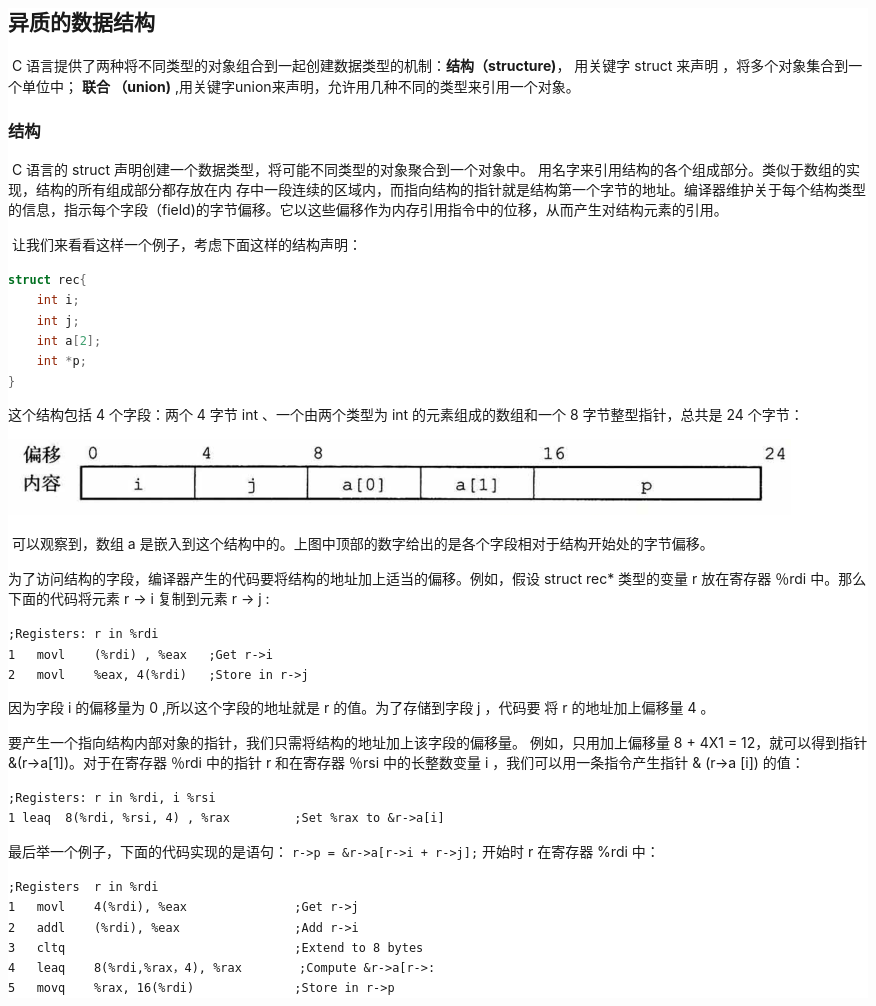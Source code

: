 ## 异质的数据结构

​		C 语言提供了两种将不同类型的对象组合到一起创建数据类型的机制：**结构（structure)**， 用关键字 struct 来声明 ，将多个对象集合到一个单位中； **联合 （union)**  ,用关键字union来声明，允许用几种不同的类型来引用一个对象。



### 结构

​		C 语言的 struct 声明创建一个数据类型，将可能不同类型的对象聚合到一个对象中。 用名字来引用结构的各个组成部分。类似于数组的实现，结构的所有组成部分都存放在内 存中一段连续的区域内，而指向结构的指针就是结构第一个字节的地址。编译器维护关于每个结构类型的信息，指示每个字段（field)的字节偏移。它以这些偏移作为内存引用指令中的位移，从而产生对结构元素的引用。

​		让我们来看看这样一个例子，考虑下面这样的结构声明：

```c
struct rec{
    int i;
    int j;
    int a[2];
    int *p;
}
```

这个结构包括 4 个字段：两个 4 字节 int 、一个由两个类型为 int 的元素组成的数组和一个 8 字节整型指针，总共是 24 个字节：

![09公式1](.\markdownimage\09公式1.png)

​		可以观察到，数组 a 是嵌入到这个结构中的。上图中顶部的数字给出的是各个字段相对于结构开始处的字节偏移。

​		为了访问结构的字段，编译器产生的代码要将结构的地址加上适当的偏移。例如，假设 struct  rec* 类型的变量 r 放在寄存器 ％rdi 中。那么下面的代码将元素 r -> i 复制到元素 r -> j  :

```assembly
;Registers: r in %rdi
1	movl	(%rdi) , %eax	;Get r->i
2	movl	%eax, 4(%rdi)	;Store in r->j
```

因为字段 i 的偏移量为 0 ,所以这个字段的地址就是 r 的值。为了存储到字段 j ，代码要 将 r 的地址加上偏移量 4 。

​		要产生一个指向结构内部对象的指针，我们只需将结构的地址加上该字段的偏移量。 例如，只用加上偏移量 8 + 4X1 = 12，就可以得到指针 &(r->a[1])。对于在寄存器 ％rdi 中的指针 r 和在寄存器 ％rsi 中的长整数变量 i ，我们可以用一条指令产生指针 & (r->a [i]) 的值：

```assembly
;Registers: r in %rdi, i %rsi
1 leaq 	8(%rdi, %rsi, 4) , %rax 		;Set %rax to &r->a[i]
```

最后举一个例子，下面的代码实现的是语句：
`r->p = &r->a[r->i + r->j];`
开始时 r 在寄存器 %rdi 中：

```assembly
;Registers	r in %rdi	
1	movl	4(%rdi), %eax				;Get r->j
2	addl	(%rdi), %eax				;Add r->i
3	cltq								;Extend to 8 bytes
4	leaq	8(%rdi,%rax，4), %rax		;Compute &r->a[r->:
5	movq	%rax, 16(%rdi)				;Store in r->p
```
